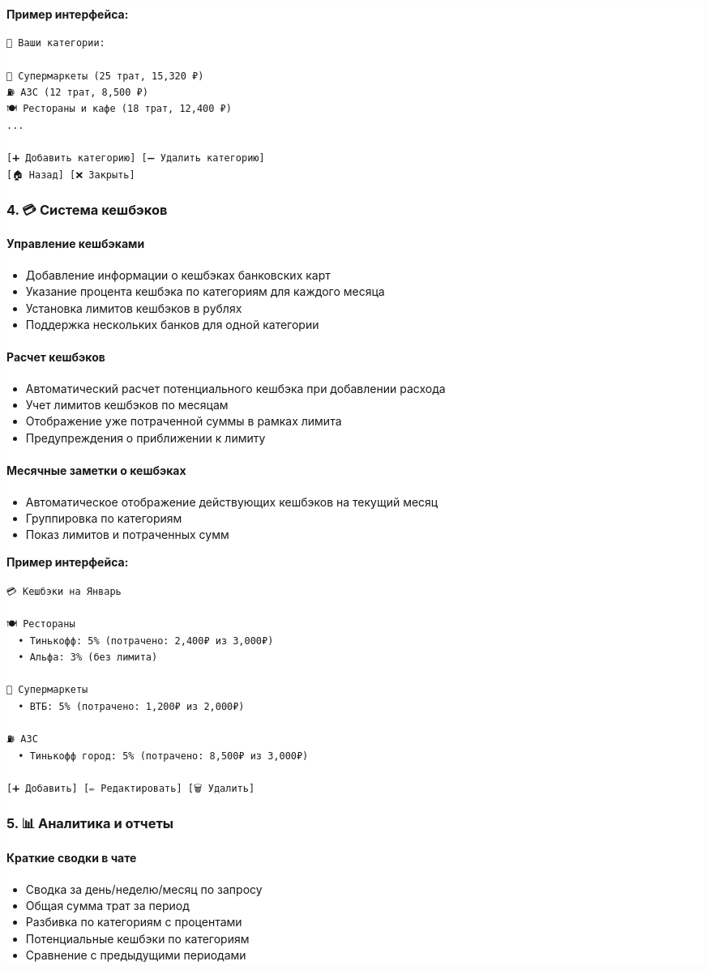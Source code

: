 **Пример интерфейса:**
```
📁 Ваши категории:

🛒 Супермаркеты (25 трат, 15,320 ₽)
⛽ АЗС (12 трат, 8,500 ₽)
🍽️ Рестораны и кафе (18 трат, 12,400 ₽)
...

[➕ Добавить категорию] [➖ Удалить категорию]
[🏠 Назад] [❌ Закрыть]
```

### 4. 💳 Система кешбэков

#### Управление кешбэками
- Добавление информации о кешбэках банковских карт
- Указание процента кешбэка по категориям для каждого месяца
- Установка лимитов кешбэков в рублях
- Поддержка нескольких банков для одной категории

#### Расчет кешбэков
- Автоматический расчет потенциального кешбэка при добавлении расхода
- Учет лимитов кешбэков по месяцам
- Отображение уже потраченной суммы в рамках лимита
- Предупреждения о приближении к лимиту

#### Месячные заметки о кешбэках
- Автоматическое отображение действующих кешбэков на текущий месяц
- Группировка по категориям
- Показ лимитов и потраченных сумм

**Пример интерфейса:**
```
💳 Кешбэки на Январь

🍽️ Рестораны
  • Тинькофф: 5% (потрачено: 2,400₽ из 3,000₽)
  • Альфа: 3% (без лимита)

🛒 Супермаркеты  
  • ВТБ: 5% (потрачено: 1,200₽ из 2,000₽)

⛽ АЗС
  • Тинькофф город: 5% (потрачено: 8,500₽ из 3,000₽)

[➕ Добавить] [✏️ Редактировать] [🗑 Удалить]
```

### 5. 📊 Аналитика и отчеты

#### Краткие сводки в чате
- Сводка за день/неделю/месяц по запросу
- Общая сумма трат за период
- Разбивка по категориям с процентами
- Потенциальные кешбэки по категориям
- Сравнение с предыдущими периодами
